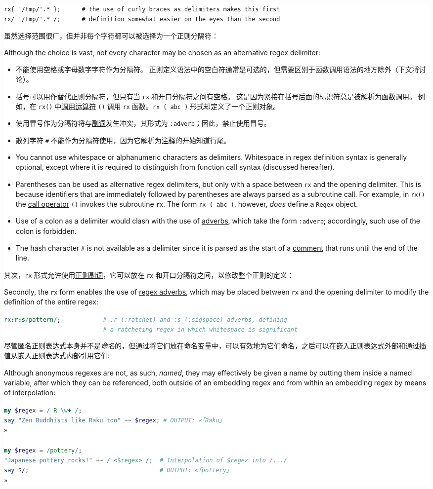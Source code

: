 ```
rx{ '/tmp/'.* };      # the use of curly braces as delimiters makes this first 
rx/ '/tmp/'.* /;      # definition somewhat easier on the eyes than the second
```

虽然选择范围很广，但并非每个字符都可以被选择为一个正则分隔符：

Although the choice is vast, not every character may be chosen as an alternative regex delimiter:

- 不能使用空格或字母数字字符作为分隔符。 正则定义语法中的空白符通常是可选的，但需要区别于函数调用语法的地方除外（下文将讨论）。
- 括号可以用作替代正则分隔符，但只有当 `rx` 和开口分隔符之间有空格。 这是因为紧接在括号后面的标识符总是被解析为函数调用。 例如，在 `rx()` 中[调用运算符](https://docs.raku.org/language/operators#postcircumfix_(_)) `()` 调用 `rx` 函数。`rx ( abc )` 形式却定义了一个正则对象。
- 使用冒号作为分隔符将与[副词](https://docs.raku.org/language/regexes#Adverbs)发生冲突，其形式为 `:adverb`；因此，禁止使用冒号。
- 散列字符 `#` 不能作为分隔符使用，因为它解析为[注释](https://docs.raku.org/language/syntax#Single-line_comments)的开始知道行尾。

- You cannot use whitespace or alphanumeric characters as delimiters. Whitespace in regex definition syntax is generally optional, except where it is required to distinguish from function call syntax (discussed hereafter).
- Parentheses can be used as alternative regex delimiters, but only with a space between `rx` and the opening delimiter. This is because identifiers that are immediately followed by parentheses are always parsed as a subroutine call. For example, in `rx()` the [call operator](https://docs.raku.org/language/operators#postcircumfix_(_)) `()` invokes the subroutine `rx`. The form `rx ( abc )`, however, *does* define a `Regex` object.
- Use of a colon as a delimiter would clash with the use of [adverbs](https://docs.raku.org/language/regexes#Adverbs), which take the form `:adverb`; accordingly, such use of the colon is forbidden.
- The hash character `#` is not available as a delimiter since it is parsed as the start of a [comment](https://docs.raku.org/language/syntax#Single-line_comments) that runs until the end of the line.

其次，`rx` 形式允许使用[正则副词](https://docs.raku.org/language/regexes#Regex_adverbs)，它可以放在 `rx` 和开口分隔符之间，以修改整个正则的定义：

Secondly, the `rx` form enables the use of [regex adverbs](https://docs.raku.org/language/regexes#Regex_adverbs), which may be placed between `rx` and the opening delimiter to modify the definition of the entire regex:

```Raku
rx:r:s/pattern/;            # :r (:ratchet) and :s (:sigspace) adverbs, defining 
                            # a ratcheting regex in which whitespace is significant
```

尽管匿名正则表达式本身并不是*命名*的，但通过将它们放在命名变量中，可以有效地为它们命名，之后可以在嵌入正则表达式外部和通过[插值](https://docs.raku.org/language/regexes#Regex_interpolation)从嵌入正则表达式内部引用它们:

Although anonymous regexes are not, as such, *named*, they may effectively be given a name by putting them inside a named variable, after which they can be referenced, both outside of an embedding regex and from within an embedding regex by means of [interpolation](https://docs.raku.org/language/regexes#Regex_interpolation):

```Raku
my $regex = / R \w+ /;
say "Zen Buddhists like Raku too" ~~ $regex; # OUTPUT: «｢Raku｣
» 
 
my $regex = /pottery/;
"Japanese pottery rocks!" ~~ / <$regex> /;  # Interpolation of $regex into /.../ 
say $/;                                     # OUTPUT: «｢pottery｣
»
```
